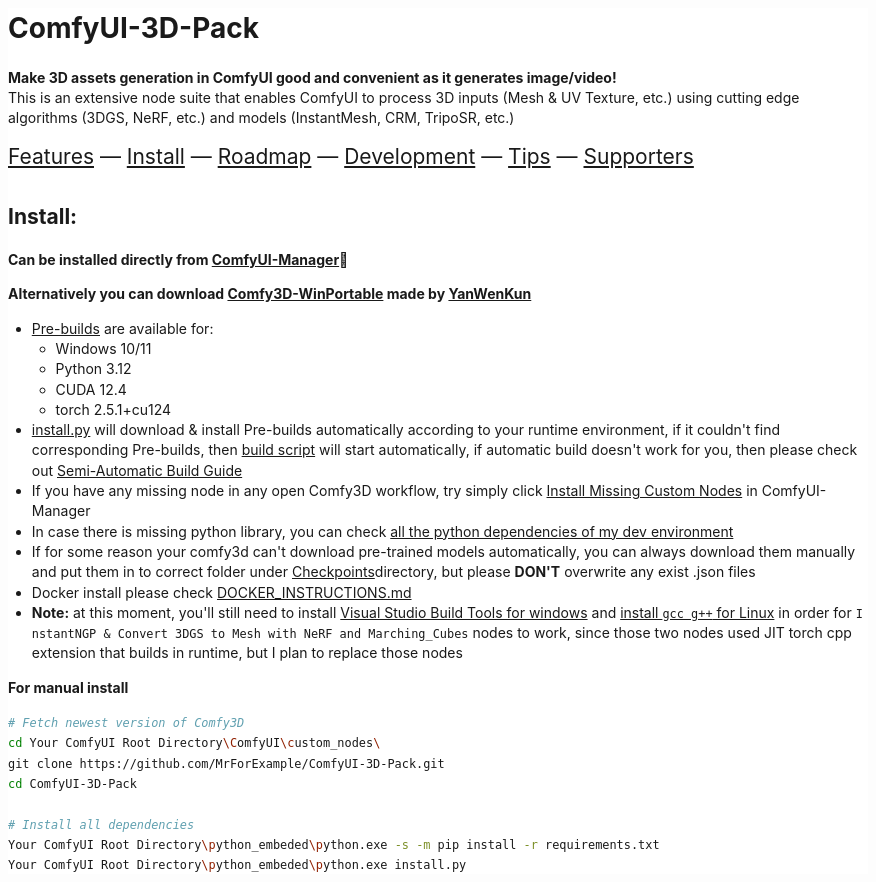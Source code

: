 # ComfyUI-3D-Pack
**Make 3D assets generation in ComfyUI good and convenient as it generates image/video!**
<br>
This is an extensive node suite that enables ComfyUI to process 3D inputs (Mesh & UV Texture, etc.) using cutting edge algorithms (3DGS, NeRF, etc.) and models (InstantMesh, CRM, TripoSR, etc.)

<span style="font-size:1.5em;">
<a href=#Features>Features</a> &mdash;
<a href=#install>Install</a> &mdash;
<a href=#roadmap>Roadmap</a> &mdash;
<a href=#development>Development</a> &mdash;
<a href=#tips>Tips</a> &mdash;
<a href=#supporters>Supporters</a>
</span>

## Install:
**Can be installed directly from [ComfyUI-Manager](https://github.com/ltdrdata/ComfyUI-Manager)🚀**

**Alternatively you can download [Comfy3D-WinPortable](https://github.com/YanWenKun/Comfy3D-WinPortable) made by [YanWenKun](https://github.com/YanWenKun)**

- [Pre-builds](https://github.com/MrForExample/Comfy3D_Pre_Builds) are available for:
  - Windows 10/11
  - Python 3.12
  - CUDA 12.4
  - torch 2.5.1+cu124
- [install.py](install.py) will download & install Pre-builds automatically according to your runtime environment, if it couldn't find corresponding Pre-builds, then [build script](_Pre_Builds/_Build_Scripts/auto_build_all.py) will start automatically, if automatic build doesn't work for you, then please check out [Semi-Automatic Build Guide](_Pre_Builds/README.md#build-required-packages-semi-automatically)
- If you have any missing node in any open Comfy3D workflow, try simply click [Install Missing Custom Nodes](https://github.com/ltdrdata/ComfyUI-Manager?tab=readme-ov-file#support-of-missing-nodes-installation) in ComfyUI-Manager
- In case there is missing python library, you can check [all the python dependencies of my dev environment](my-reqs.txt)
- If for some reason your comfy3d can't download pre-trained models automatically, you can always download them manually and put them in to correct folder under [Checkpoints](Checkpoints)directory, but please **DON'T** overwrite any exist .json files
- Docker install please check [DOCKER_INSTRUCTIONS.md](DOCKER_INSTRUCTIONS.md)
- **Note:** at this moment, you'll still need to install [Visual Studio Build Tools for windows](_Pre_Builds/README.md#build-for-windows) and [install `gcc g++` for Linux](_Pre_Builds/README.md#build-for-linux) in order for `InstantNGP & Convert 3DGS to Mesh with NeRF and Marching_Cubes` nodes to work, since those two nodes used JIT torch cpp extension that builds in runtime, but I plan to replace those nodes

**For manual install**
```bash
# Fetch newest version of Comfy3D
cd Your ComfyUI Root Directory\ComfyUI\custom_nodes\
git clone https://github.com/MrForExample/ComfyUI-3D-Pack.git
cd ComfyUI-3D-Pack

# Install all dependencies
Your ComfyUI Root Directory\python_embeded\python.exe -s -m pip install -r requirements.txt
Your ComfyUI Root Directory\python_embeded\python.exe install.py
```
